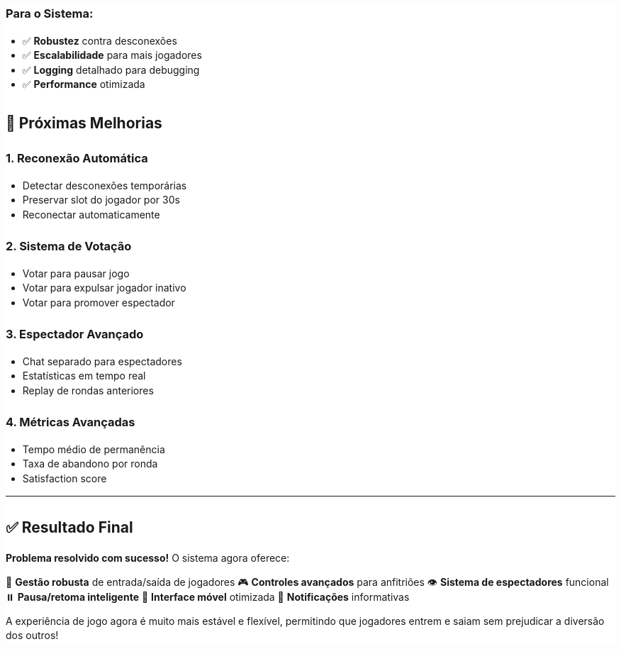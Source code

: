 ### Para o Sistema:
- ✅ **Robustez** contra desconexões
- ✅ **Escalabilidade** para mais jogadores
- ✅ **Logging** detalhado para debugging
- ✅ **Performance** otimizada

## 🔮 Próximas Melhorias

### 1. **Reconexão Automática**
- Detectar desconexões temporárias
- Preservar slot do jogador por 30s
- Reconectar automaticamente

### 2. **Sistema de Votação**
- Votar para pausar jogo
- Votar para expulsar jogador inativo
- Votar para promover espectador

### 3. **Espectador Avançado**
- Chat separado para espectadores
- Estatísticas em tempo real
- Replay de rondas anteriores

### 4. **Métricas Avançadas**
- Tempo médio de permanência
- Taxa de abandono por ronda
- Satisfaction score

---

## ✅ Resultado Final

**Problema resolvido com sucesso!** O sistema agora oferece:

🎯 **Gestão robusta** de entrada/saída de jogadores
🎮 **Controles avançados** para anfitriões
👁️ **Sistema de espectadores** funcional
⏸️ **Pausa/retoma inteligente**
📱 **Interface móvel** otimizada
🔔 **Notificações** informativas

A experiência de jogo agora é muito mais estável e flexível, permitindo que jogadores entrem e saiam sem prejudicar a diversão dos outros! 